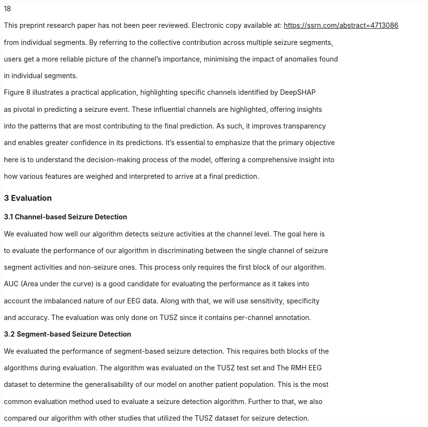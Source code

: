 18

This preprint research paper has not been peer reviewed. Electronic copy available at: https://ssrn.com/abstract=4713086

from individual segments. By referring to the collective contribution across multiple seizure segments,

users get a more reliable picture of the channel’s importance, minimising the impact of anomalies found

in individual segments.

Figure 8 illustrates a practical application, highlighting specific channels identified by DeepSHAP

as pivotal in predicting a seizure event. These influential channels are highlighted, offering insights

into the patterns that are most contributing to the final prediction. As such, it improves transparency

and enables greater confidence in its predictions. It’s essential to emphasize that the primary objective

here is to understand the decision-making process of the model, offering a comprehensive insight into

how various features are weighed and interpreted to arrive at a final prediction.

### **3 Evaluation**

**3.1** **Channel-based Seizure Detection**

We evaluated how well our algorithm detects seizure activities at the channel level. The goal here is

to evaluate the performance of our algorithm in discriminating between the single channel of seizure

segment activities and non-seizure ones. This process only requires the first block of our algorithm.

AUC (Area under the curve) is a good candidate for evaluating the performance as it takes into

account the imbalanced nature of our EEG data. Along with that, we will use sensitivity, specificity

and accuracy. The evaluation was only done on TUSZ since it contains per-channel annotation.

**3.2** **Segment-based Seizure Detection**

We evaluated the performance of segment-based seizure detection. This requires both blocks of the

algorithms during evaluation. The algorithm was evaluated on the TUSZ test set and The RMH EEG

dataset to determine the generalisability of our model on another patient population. This is the most

common evaluation method used to evaluate a seizure detection algorithm. Further to that, we also

compared our algorithm with other studies that utilized the TUSZ dataset for seizure detection.

